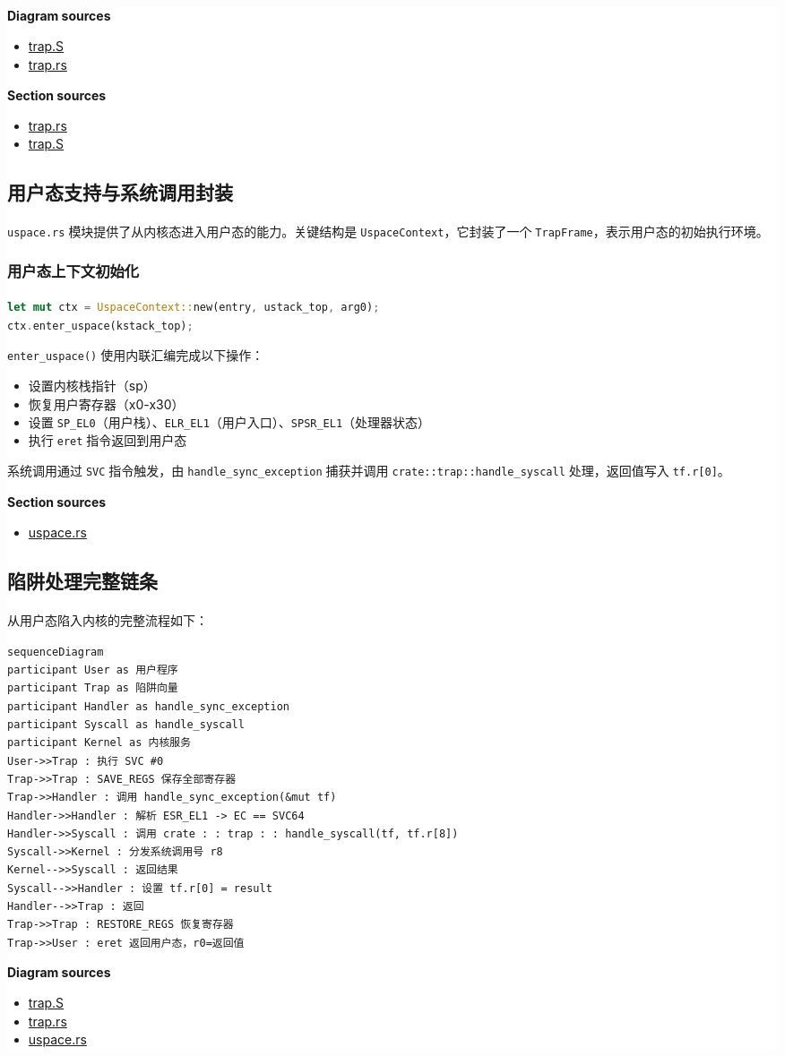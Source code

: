 **Diagram sources**
- [trap.S](file://src/aarch64/trap.S#L1-L111)
- [trap.rs](file://src/aarch64/trap.rs#L50-L121)

**Section sources**
- [trap.rs](file://src/aarch64/trap.rs#L50-L121)
- [trap.S](file://src/aarch64/trap.S#L1-L111)

## 用户态支持与系统调用封装
`uspace.rs` 模块提供了从内核态进入用户态的能力。关键结构是 `UspaceContext`，它封装了一个 `TrapFrame`，表示用户态的初始执行环境。

### 用户态上下文初始化
```rust
let mut ctx = UspaceContext::new(entry, ustack_top, arg0);
ctx.enter_uspace(kstack_top);
```

`enter_uspace()` 使用内联汇编完成以下操作：
- 设置内核栈指针（sp）
- 恢复用户寄存器（x0-x30）
- 设置 `SP_EL0`（用户栈）、`ELR_EL1`（用户入口）、`SPSR_EL1`（处理器状态）
- 执行 `eret` 指令返回到用户态

系统调用通过 `SVC` 指令触发，由 `handle_sync_exception` 捕获并调用 `crate::trap::handle_syscall` 处理，返回值写入 `tf.r[0]`。

**Section sources**
- [uspace.rs](file://src/aarch64/uspace.rs#L1-L112)

## 陷阱处理完整链条
从用户态陷入内核的完整流程如下：

```mermaid
sequenceDiagram
participant User as 用户程序
participant Trap as 陷阱向量
participant Handler as handle_sync_exception
participant Syscall as handle_syscall
participant Kernel as 内核服务
User->>Trap : 执行 SVC #0
Trap->>Trap : SAVE_REGS 保存全部寄存器
Trap->>Handler : 调用 handle_sync_exception(&mut tf)
Handler->>Handler : 解析 ESR_EL1 -> EC == SVC64
Handler->>Syscall : 调用 crate : : trap : : handle_syscall(tf, tf.r[8])
Syscall->>Kernel : 分发系统调用号 r8
Kernel-->>Syscall : 返回结果
Syscall-->>Handler : 设置 tf.r[0] = result
Handler-->>Trap : 返回
Trap->>Trap : RESTORE_REGS 恢复寄存器
Trap->>User : eret 返回用户态，r0=返回值
```

**Diagram sources**
- [trap.S](file://src/aarch64/trap.S#L1-L111)
- [trap.rs](file://src/aarch64/trap.rs#L50-L121)
- [uspace.rs](file://src/aarch64/uspace.rs#L80-L112)
